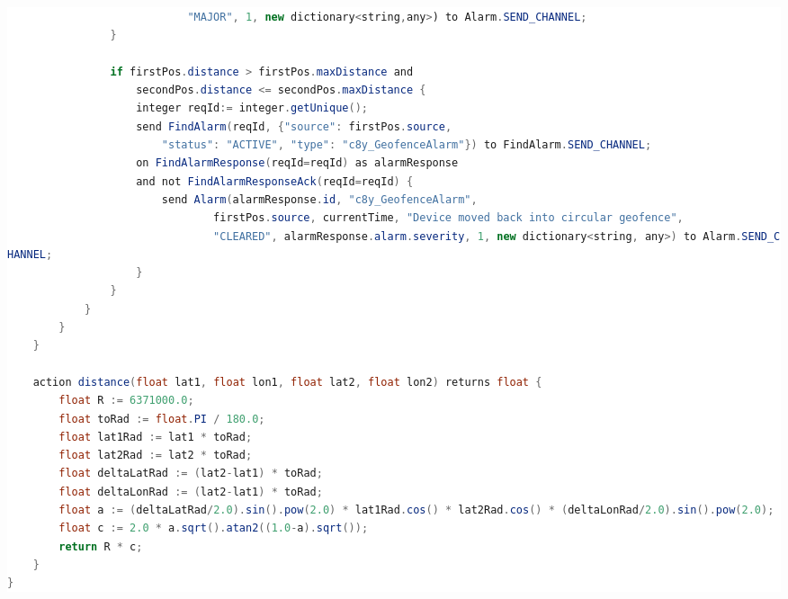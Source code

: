 ```java
							"MAJOR", 1, new dictionary<string,any>) to Alarm.SEND_CHANNEL;
				}

				if firstPos.distance > firstPos.maxDistance and
					secondPos.distance <= secondPos.maxDistance {
					integer reqId:= integer.getUnique();
					send FindAlarm(reqId, {"source": firstPos.source,
						"status": "ACTIVE", "type": "c8y_GeofenceAlarm"}) to FindAlarm.SEND_CHANNEL;
					on FindAlarmResponse(reqId=reqId) as alarmResponse
					and not FindAlarmResponseAck(reqId=reqId) {
						send Alarm(alarmResponse.id, "c8y_GeofenceAlarm",
								firstPos.source, currentTime, "Device moved back into circular geofence",
								"CLEARED", alarmResponse.alarm.severity, 1, new dictionary<string, any>) to Alarm.SEND_CHANNEL;
					}
				}
			}
		}
	}

	action distance(float lat1, float lon1, float lat2, float lon2) returns float {
		float R := 6371000.0;
		float toRad := float.PI / 180.0;
		float lat1Rad := lat1 * toRad;
		float lat2Rad := lat2 * toRad;
		float deltaLatRad := (lat2-lat1) * toRad;
		float deltaLonRad := (lat2-lat1) * toRad;
		float a := (deltaLatRad/2.0).sin().pow(2.0) * lat1Rad.cos() * lat2Rad.cos() * (deltaLonRad/2.0).sin().pow(2.0);
		float c := 2.0 * a.sqrt().atan2((1.0-a).sqrt());
		return R * c;
	}
}
```
